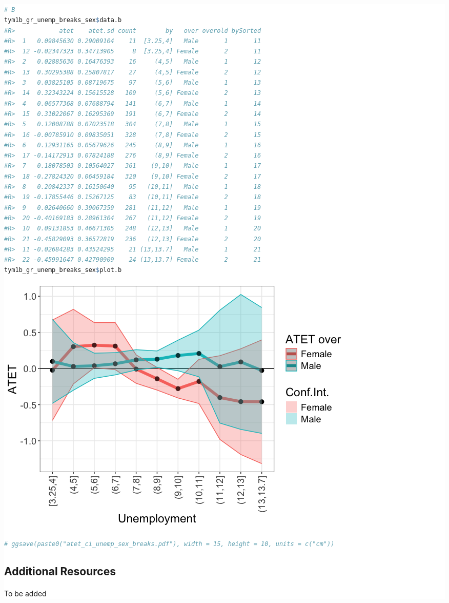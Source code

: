 ``` r
# B
tym1b_gr_unemp_breaks_sex$data.b
#R>            atet    atet.sd count        by   over overold bySorted
#R>  1   0.09845630 0.29009104    11  [3.25,4]   Male       1       11
#R>  12 -0.02347323 0.34713905     8  [3.25,4] Female       2       11
#R>  2   0.02885636 0.16476393    16     (4,5]   Male       1       12
#R>  13  0.30295388 0.25807817    27     (4,5] Female       2       12
#R>  3   0.03825105 0.08719675    97     (5,6]   Male       1       13
#R>  14  0.32343224 0.15615528   109     (5,6] Female       2       13
#R>  4   0.06577368 0.07688794   141     (6,7]   Male       1       14
#R>  15  0.31022067 0.16295369   191     (6,7] Female       2       14
#R>  5   0.12008788 0.07023518   304     (7,8]   Male       1       15
#R>  16 -0.00785910 0.09835051   328     (7,8] Female       2       15
#R>  6   0.12931165 0.05679626   245     (8,9]   Male       1       16
#R>  17 -0.14172913 0.07824188   276     (8,9] Female       2       16
#R>  7   0.18078503 0.10564027   361    (9,10]   Male       1       17
#R>  18 -0.27824320 0.06459184   320    (9,10] Female       2       17
#R>  8   0.20842337 0.16150640    95   (10,11]   Male       1       18
#R>  19 -0.17855446 0.15267125    83   (10,11] Female       2       18
#R>  9   0.02640660 0.39067359   281   (11,12]   Male       1       19
#R>  20 -0.40169183 0.28961304   267   (11,12] Female       2       19
#R>  10  0.09131853 0.46671305   248   (12,13]   Male       1       20
#R>  21 -0.45829093 0.36572819   236   (12,13] Female       2       20
#R>  11 -0.02684283 0.43524295    21 (13,13.7]   Male       1       21
#R>  22 -0.45991647 0.42790909    24 (13,13.7] Female       2       21
tym1b_gr_unemp_breaks_sex$plot.b
```

![](man/figures/README-tym1b_gr_unemp_breaks_sex-2.png)

``` r
# ggsave(paste0("atet_ci_unemp_sex_breaks.pdf"), width = 15, height = 10, units = c("cm"))
```

## Additional Resources

To be added
